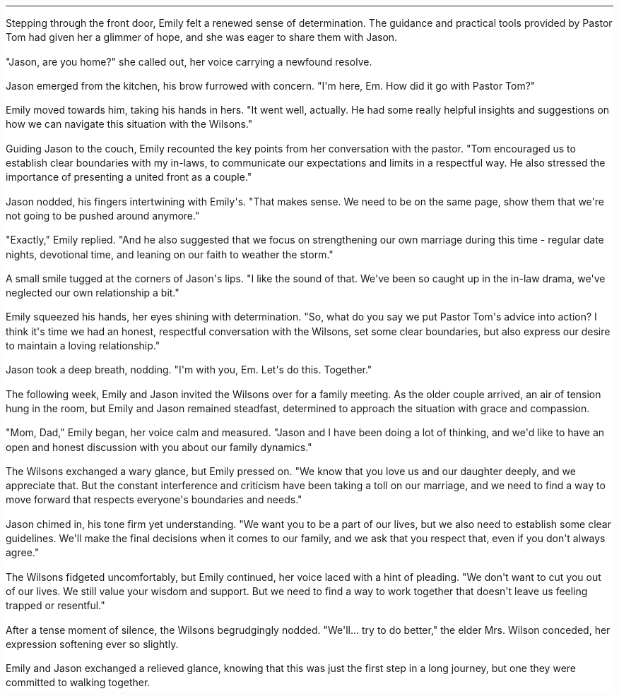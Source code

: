 ***

Stepping through the front door, Emily felt a renewed sense of determination. The guidance and practical tools provided by Pastor Tom had given her a glimmer of hope, and she was eager to share them with Jason.

"Jason, are you home?" she called out, her voice carrying a newfound resolve.

Jason emerged from the kitchen, his brow furrowed with concern. "I'm here, Em. How did it go with Pastor Tom?"

Emily moved towards him, taking his hands in hers. "It went well, actually. He had some really helpful insights and suggestions on how we can navigate this situation with the Wilsons."

Guiding Jason to the couch, Emily recounted the key points from her conversation with the pastor. "Tom encouraged us to establish clear boundaries with my in-laws, to communicate our expectations and limits in a respectful way. He also stressed the importance of presenting a united front as a couple."

Jason nodded, his fingers intertwining with Emily's. "That makes sense. We need to be on the same page, show them that we're not going to be pushed around anymore."

"Exactly," Emily replied. "And he also suggested that we focus on strengthening our own marriage during this time - regular date nights, devotional time, and leaning on our faith to weather the storm."

A small smile tugged at the corners of Jason's lips. "I like the sound of that. We've been so caught up in the in-law drama, we've neglected our own relationship a bit."

Emily squeezed his hands, her eyes shining with determination. "So, what do you say we put Pastor Tom's advice into action? I think it's time we had an honest, respectful conversation with the Wilsons, set some clear boundaries, but also express our desire to maintain a loving relationship."

Jason took a deep breath, nodding. "I'm with you, Em. Let's do this. Together."

The following week, Emily and Jason invited the Wilsons over for a family meeting. As the older couple arrived, an air of tension hung in the room, but Emily and Jason remained steadfast, determined to approach the situation with grace and compassion.

"Mom, Dad," Emily began, her voice calm and measured. "Jason and I have been doing a lot of thinking, and we'd like to have an open and honest discussion with you about our family dynamics."

The Wilsons exchanged a wary glance, but Emily pressed on. "We know that you love us and our daughter deeply, and we appreciate that. But the constant interference and criticism have been taking a toll on our marriage, and we need to find a way to move forward that respects everyone's boundaries and needs."

Jason chimed in, his tone firm yet understanding. "We want you to be a part of our lives, but we also need to establish some clear guidelines. We'll make the final decisions when it comes to our family, and we ask that you respect that, even if you don't always agree."

The Wilsons fidgeted uncomfortably, but Emily continued, her voice laced with a hint of pleading. "We don't want to cut you out of our lives. We still value your wisdom and support. But we need to find a way to work together that doesn't leave us feeling trapped or resentful."

After a tense moment of silence, the Wilsons begrudgingly nodded. "We'll... try to do better," the elder Mrs. Wilson conceded, her expression softening ever so slightly.

Emily and Jason exchanged a relieved glance, knowing that this was just the first step in a long journey, but one they were committed to walking together.
